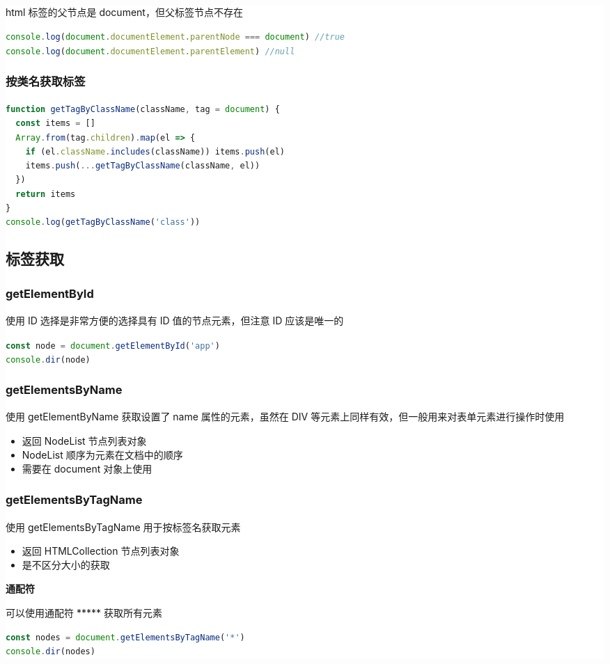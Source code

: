 
html 标签的父节点是 document，但父标签节点不存在

```js
console.log(document.documentElement.parentNode === document) //true
console.log(document.documentElement.parentElement) //null
```

### 按类名获取标签

```js
function getTagByClassName(className, tag = document) {
  const items = []
  Array.from(tag.children).map(el => {
    if (el.className.includes(className)) items.push(el)
    items.push(...getTagByClassName(className, el))
  })
  return items
}
console.log(getTagByClassName('class'))
```

## 标签获取

### getElementById

使用 ID 选择是非常方便的选择具有 ID 值的节点元素，但注意 ID 应该是唯一的

```js
const node = document.getElementById('app')
console.dir(node)
```

###  getElementsByName

使用 getElementByName 获取设置了 name 属性的元素，虽然在 DIV 等元素上同样有效，但一般用来对表单元素进行操作时使用

- 返回 NodeList 节点列表对象
- NodeList 顺序为元素在文档中的顺序
- 需要在 document 对象上使用

### getElementsByTagName

使用 getElementsByTagName 用于按标签名获取元素

- 返回 HTMLCollection 节点列表对象
- 是不区分大小的获取

**通配符**

可以使用通配符 ***** 获取所有元素

```js
const nodes = document.getElementsByTagName('*')
console.dir(nodes)
```
